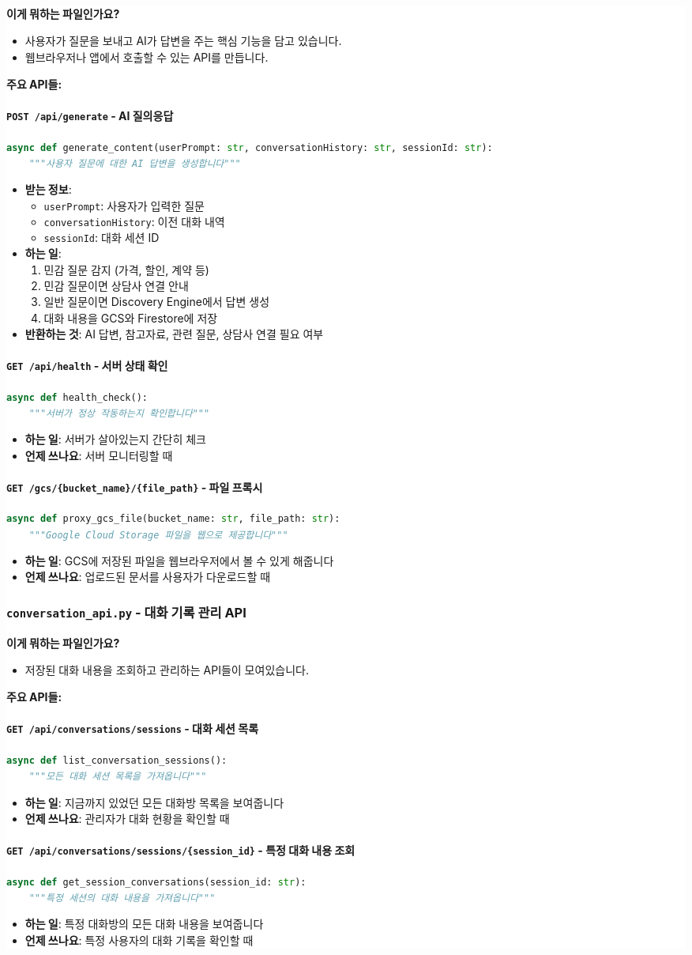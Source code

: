 **이게 뭐하는 파일인가요?**
- 사용자가 질문을 보내고 AI가 답변을 주는 핵심 기능을 담고 있습니다.
- 웹브라우저나 앱에서 호출할 수 있는 API를 만듭니다.

**주요 API들:**

#### `POST /api/generate` - AI 질의응답
```python
async def generate_content(userPrompt: str, conversationHistory: str, sessionId: str):
    """사용자 질문에 대한 AI 답변을 생성합니다"""
```
- **받는 정보**: 
  - `userPrompt`: 사용자가 입력한 질문
  - `conversationHistory`: 이전 대화 내역
  - `sessionId`: 대화 세션 ID
- **하는 일**: 
  1. 민감 질문 감지 (가격, 할인, 계약 등)
  2. 민감 질문이면 상담사 연결 안내
  3. 일반 질문이면 Discovery Engine에서 답변 생성
  4. 대화 내용을 GCS와 Firestore에 저장
- **반환하는 것**: AI 답변, 참고자료, 관련 질문, 상담사 연결 필요 여부

#### `GET /api/health` - 서버 상태 확인
```python
async def health_check():
    """서버가 정상 작동하는지 확인합니다"""
```
- **하는 일**: 서버가 살아있는지 간단히 체크
- **언제 쓰나요**: 서버 모니터링할 때

#### `GET /gcs/{bucket_name}/{file_path}` - 파일 프록시
```python
async def proxy_gcs_file(bucket_name: str, file_path: str):
    """Google Cloud Storage 파일을 웹으로 제공합니다"""
```
- **하는 일**: GCS에 저장된 파일을 웹브라우저에서 볼 수 있게 해줍니다
- **언제 쓰나요**: 업로드된 문서를 사용자가 다운로드할 때

### `conversation_api.py` - 대화 기록 관리 API

**이게 뭐하는 파일인가요?**
- 저장된 대화 내용을 조회하고 관리하는 API들이 모여있습니다.

**주요 API들:**

#### `GET /api/conversations/sessions` - 대화 세션 목록
```python
async def list_conversation_sessions():
    """모든 대화 세션 목록을 가져옵니다"""
```
- **하는 일**: 지금까지 있었던 모든 대화방 목록을 보여줍니다
- **언제 쓰나요**: 관리자가 대화 현황을 확인할 때

#### `GET /api/conversations/sessions/{session_id}` - 특정 대화 내용 조회
```python
async def get_session_conversations(session_id: str):
    """특정 세션의 대화 내용을 가져옵니다"""
```
- **하는 일**: 특정 대화방의 모든 대화 내용을 보여줍니다
- **언제 쓰나요**: 특정 사용자의 대화 기록을 확인할 때
